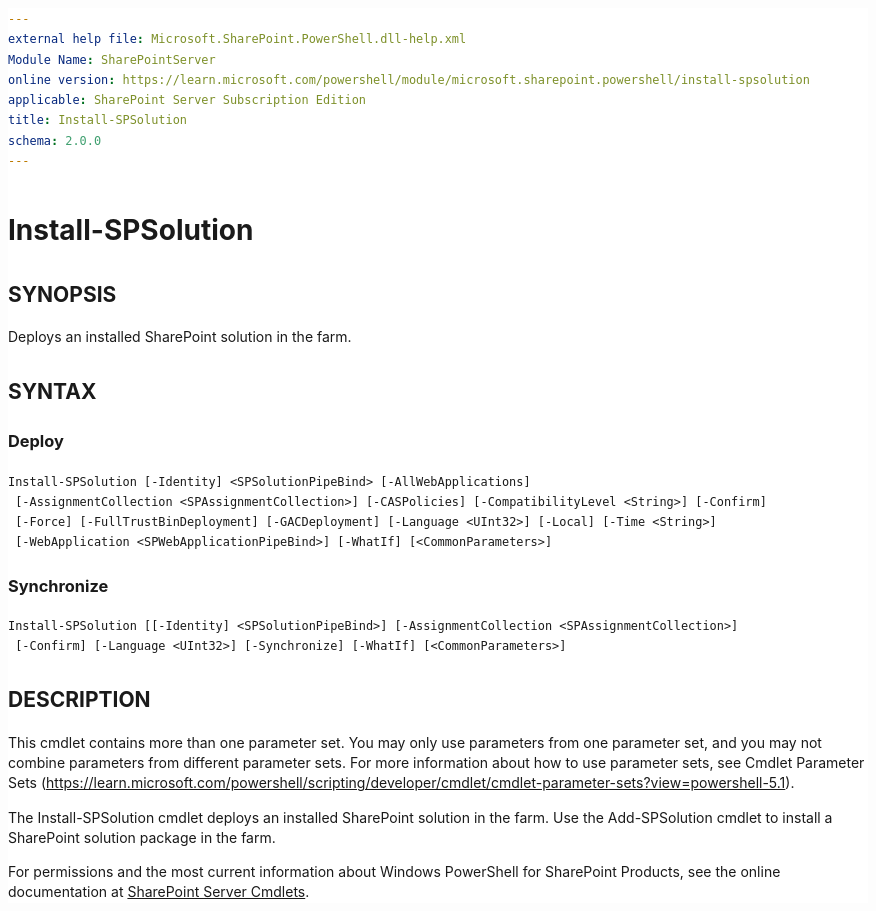 ```yaml
---
external help file: Microsoft.SharePoint.PowerShell.dll-help.xml
Module Name: SharePointServer
online version: https://learn.microsoft.com/powershell/module/microsoft.sharepoint.powershell/install-spsolution
applicable: SharePoint Server Subscription Edition
title: Install-SPSolution
schema: 2.0.0
---
```


# Install-SPSolution

## SYNOPSIS

Deploys an installed SharePoint solution in the farm.


## SYNTAX

### Deploy
```
Install-SPSolution [-Identity] <SPSolutionPipeBind> [-AllWebApplications]
 [-AssignmentCollection <SPAssignmentCollection>] [-CASPolicies] [-CompatibilityLevel <String>] [-Confirm]
 [-Force] [-FullTrustBinDeployment] [-GACDeployment] [-Language <UInt32>] [-Local] [-Time <String>]
 [-WebApplication <SPWebApplicationPipeBind>] [-WhatIf] [<CommonParameters>]
```

### Synchronize
```
Install-SPSolution [[-Identity] <SPSolutionPipeBind>] [-AssignmentCollection <SPAssignmentCollection>]
 [-Confirm] [-Language <UInt32>] [-Synchronize] [-WhatIf] [<CommonParameters>]
```

## DESCRIPTION

This cmdlet contains more than one parameter set.
You may only use parameters from one parameter set, and you may not combine parameters from different parameter sets.
For more information about how to use parameter sets, see Cmdlet Parameter Sets (https://learn.microsoft.com/powershell/scripting/developer/cmdlet/cmdlet-parameter-sets?view=powershell-5.1).

The Install-SPSolution cmdlet deploys an installed SharePoint solution in the farm.
Use the Add-SPSolution cmdlet to install a SharePoint solution package in the farm.

For permissions and the most current information about Windows PowerShell for SharePoint Products, see the online documentation at [SharePoint Server Cmdlets](https://learn.microsoft.com/powershell/sharepoint/sharepoint-server/sharepoint-server-cmdlets).
